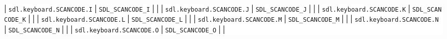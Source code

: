   | `sdl.keyboard.SCANCODE.I`                  | `SDL_SCANCODE_I`                  |                                                                                                                                                                                                                                                                                                                                                                                                                                                                                                                                                                                                                                                                                                                       |
  | `sdl.keyboard.SCANCODE.J`                  | `SDL_SCANCODE_J`                  |                                                                                                                                                                                                                                                                                                                                                                                                                                                                                                                                                                                                                                                                                                                       |
  | `sdl.keyboard.SCANCODE.K`                  | `SDL_SCANCODE_K`                  |                                                                                                                                                                                                                                                                                                                                                                                                                                                                                                                                                                                                                                                                                                                       |
  | `sdl.keyboard.SCANCODE.L`                  | `SDL_SCANCODE_L`                  |                                                                                                                                                                                                                                                                                                                                                                                                                                                                                                                                                                                                                                                                                                                       |
  | `sdl.keyboard.SCANCODE.M`                  | `SDL_SCANCODE_M`                  |                                                                                                                                                                                                                                                                                                                                                                                                                                                                                                                                                                                                                                                                                                                       |
  | `sdl.keyboard.SCANCODE.N`                  | `SDL_SCANCODE_N`                  |                                                                                                                                                                                                                                                                                                                                                                                                                                                                                                                                                                                                                                                                                                                       |
  | `sdl.keyboard.SCANCODE.O`                  | `SDL_SCANCODE_O`                  |                                                                                                                                                                                                                                                                                                                                                                                                                                                                                                                                                                                                                                                                                                                       |
